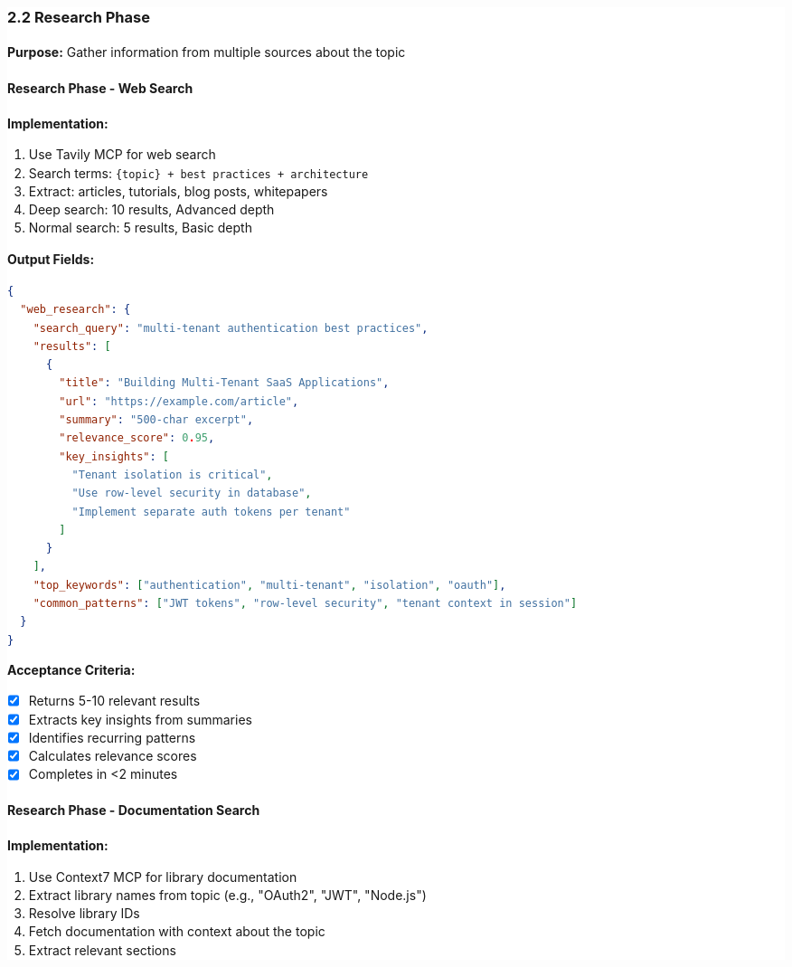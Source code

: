 
### 2.2 Research Phase

**Purpose:** Gather information from multiple sources about the topic

#### Research Phase - Web Search

**Implementation:**
1. Use Tavily MCP for web search
2. Search terms: `{topic} + best practices + architecture`
3. Extract: articles, tutorials, blog posts, whitepapers
4. Deep search: 10 results, Advanced depth
5. Normal search: 5 results, Basic depth

**Output Fields:**
```json
{
  "web_research": {
    "search_query": "multi-tenant authentication best practices",
    "results": [
      {
        "title": "Building Multi-Tenant SaaS Applications",
        "url": "https://example.com/article",
        "summary": "500-char excerpt",
        "relevance_score": 0.95,
        "key_insights": [
          "Tenant isolation is critical",
          "Use row-level security in database",
          "Implement separate auth tokens per tenant"
        ]
      }
    ],
    "top_keywords": ["authentication", "multi-tenant", "isolation", "oauth"],
    "common_patterns": ["JWT tokens", "row-level security", "tenant context in session"]
  }
}
```

**Acceptance Criteria:**
- [x] Returns 5-10 relevant results
- [x] Extracts key insights from summaries
- [x] Identifies recurring patterns
- [x] Calculates relevance scores
- [x] Completes in <2 minutes

#### Research Phase - Documentation Search

**Implementation:**
1. Use Context7 MCP for library documentation
2. Extract library names from topic (e.g., "OAuth2", "JWT", "Node.js")
3. Resolve library IDs
4. Fetch documentation with context about the topic
5. Extract relevant sections
